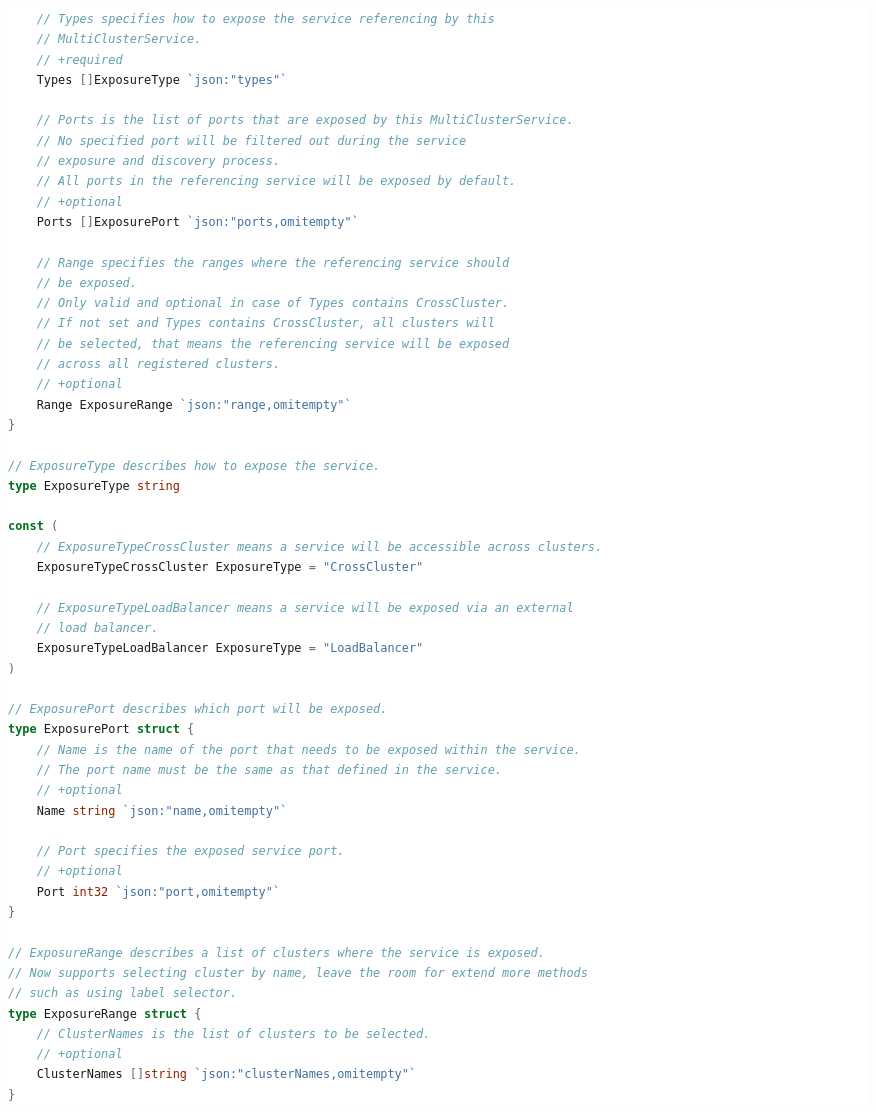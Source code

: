 ```go
	// Types specifies how to expose the service referencing by this
	// MultiClusterService.
	// +required
	Types []ExposureType `json:"types"`

	// Ports is the list of ports that are exposed by this MultiClusterService.
	// No specified port will be filtered out during the service
	// exposure and discovery process.
	// All ports in the referencing service will be exposed by default.
	// +optional
	Ports []ExposurePort `json:"ports,omitempty"`

	// Range specifies the ranges where the referencing service should
	// be exposed.
	// Only valid and optional in case of Types contains CrossCluster.
	// If not set and Types contains CrossCluster, all clusters will
	// be selected, that means the referencing service will be exposed
	// across all registered clusters.
	// +optional
	Range ExposureRange `json:"range,omitempty"`
}

// ExposureType describes how to expose the service.
type ExposureType string

const (
	// ExposureTypeCrossCluster means a service will be accessible across clusters.
	ExposureTypeCrossCluster ExposureType = "CrossCluster"

	// ExposureTypeLoadBalancer means a service will be exposed via an external
	// load balancer.
	ExposureTypeLoadBalancer ExposureType = "LoadBalancer"
)

// ExposurePort describes which port will be exposed.
type ExposurePort struct {
	// Name is the name of the port that needs to be exposed within the service.
	// The port name must be the same as that defined in the service.
	// +optional
	Name string `json:"name,omitempty"`

	// Port specifies the exposed service port.
	// +optional
	Port int32 `json:"port,omitempty"`
}

// ExposureRange describes a list of clusters where the service is exposed.
// Now supports selecting cluster by name, leave the room for extend more methods
// such as using label selector.
type ExposureRange struct {
	// ClusterNames is the list of clusters to be selected.
	// +optional
	ClusterNames []string `json:"clusterNames,omitempty"`
}
```
